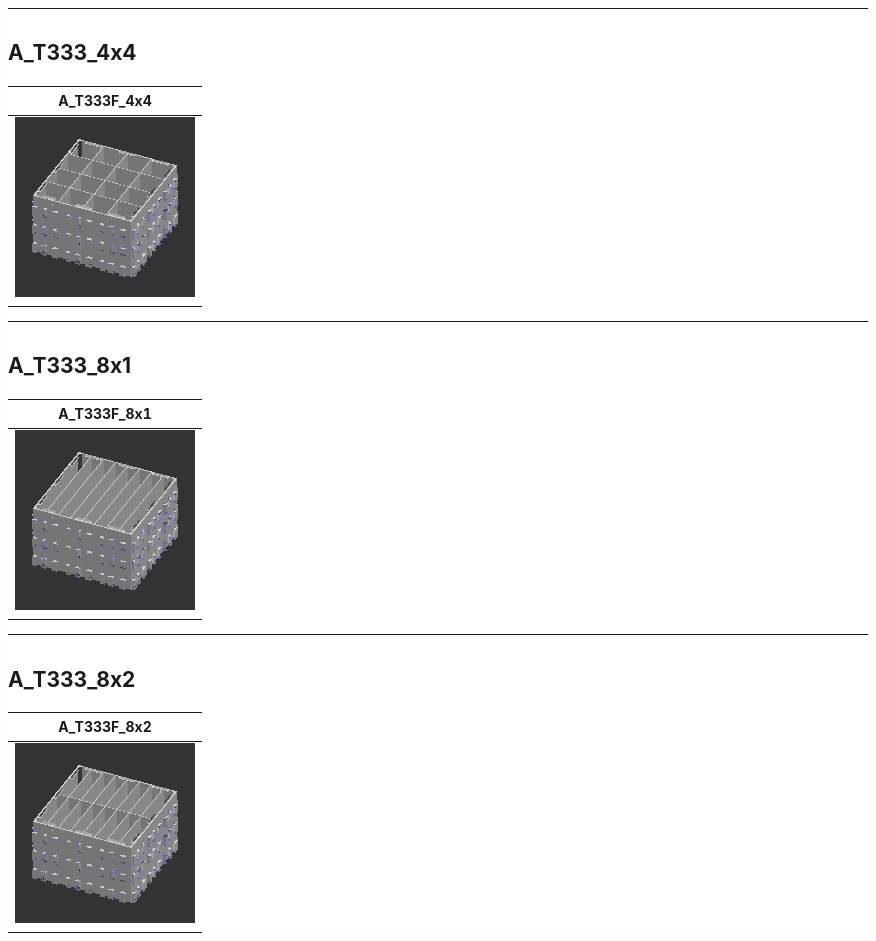 
---
## A_T333_4x4
| **A_T333F_4x4** | 
| --- | 
| ![preview](png/A_T333F_4x4.png) | 


---
## A_T333_8x1
| **A_T333F_8x1** | 
| --- | 
| ![preview](png/A_T333F_8x1.png) | 


---
## A_T333_8x2
| **A_T333F_8x2** | 
| --- | 
| ![preview](png/A_T333F_8x2.png) | 
